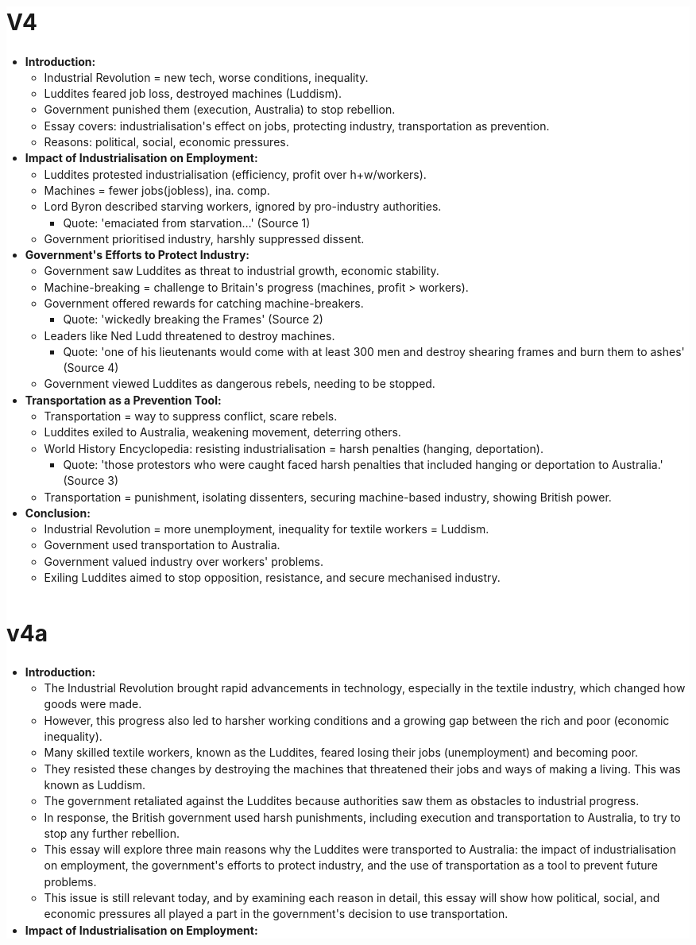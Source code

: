 # V4

- **Introduction:**
    - Industrial Revolution = new tech, worse conditions, inequality.
    - Luddites feared job loss, destroyed machines (Luddism).
    - Government punished them (execution, Australia) to stop rebellion.
    - Essay covers: industrialisation's effect on jobs, protecting industry, transportation as prevention.
    - Reasons: political, social, economic pressures.
- **Impact of Industrialisation on Employment:**
    - Luddites protested industrialisation (efficiency, profit over h+w/workers).
    - Machines = fewer jobs(jobless), ina. comp.
    - Lord Byron described starving workers, ignored by pro-industry authorities.
        - Quote: 'emaciated from starvation…' (Source 1)
    - Government prioritised industry, harshly suppressed dissent.
- **Government's Efforts to Protect Industry:**
    - Government saw Luddites as threat to industrial growth, economic stability.
    - Machine-breaking = challenge to Britain's progress (machines, profit > workers).
    - Government offered rewards for catching machine-breakers.
        - Quote: 'wickedly breaking the Frames' (Source 2)
    - Leaders like Ned Ludd threatened to destroy machines.
        - Quote: 'one of his lieutenants would come with at least 300 men and destroy shearing frames and burn them to ashes' (Source 4)
    - Government viewed Luddites as dangerous rebels, needing to be stopped.
- **Transportation as a Prevention Tool:**
    - Transportation = way to suppress conflict, scare rebels.
    - Luddites exiled to Australia, weakening movement, deterring others.
    - World History Encyclopedia: resisting industrialisation = harsh penalties (hanging, deportation).
        - Quote: 'those protestors who were caught faced harsh penalties that included hanging or deportation to Australia.' (Source 3)
    - Transportation = punishment, isolating dissenters, securing machine-based industry, showing British power.
- **Conclusion:**
    - Industrial Revolution = more unemployment, inequality for textile workers = Luddism.
    - Government used transportation to Australia.
    - Government valued industry over workers' problems.
    - Exiling Luddites aimed to stop opposition, resistance, and secure mechanised industry.

# v4a

- **Introduction:**
    - The Industrial Revolution brought rapid advancements in technology, especially in the textile industry, which changed how goods were made.
    - However, this progress also led to harsher working conditions and a growing gap between the rich and poor (economic inequality).
    - Many skilled textile workers, known as the Luddites, feared losing their jobs (unemployment) and becoming poor.
    - They resisted these changes by destroying the machines that threatened their jobs and ways of making a living. This was known as Luddism.
    - The government retaliated against the Luddites because authorities saw them as obstacles to industrial progress.
    - In response, the British government used harsh punishments, including execution and transportation to Australia, to try to stop any further rebellion.
    - This essay will explore three main reasons why the Luddites were transported to Australia: the impact of industrialisation on employment, the government's efforts to protect industry, and the use of transportation as a tool to prevent future problems.
    - This issue is still relevant today, and by examining each reason in detail, this essay will show how political, social, and economic pressures all played a part in the government's decision to use transportation.
- **Impact of Industrialisation on Employment:**